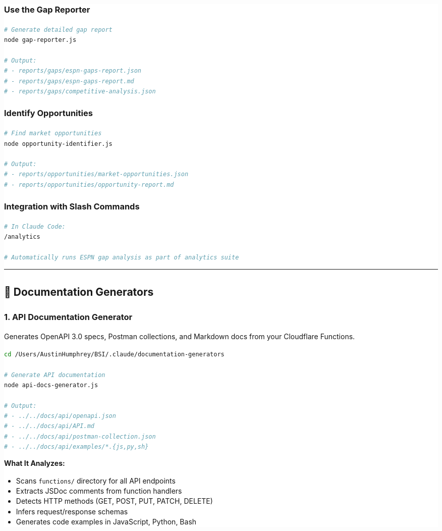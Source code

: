 ### **Use the Gap Reporter**

```bash
# Generate detailed gap report
node gap-reporter.js

# Output:
# - reports/gaps/espn-gaps-report.json
# - reports/gaps/espn-gaps-report.md
# - reports/gaps/competitive-analysis.json
```

### **Identify Opportunities**

```bash
# Find market opportunities
node opportunity-identifier.js

# Output:
# - reports/opportunities/market-opportunities.json
# - reports/opportunities/opportunity-report.md
```

### **Integration with Slash Commands**

```bash
# In Claude Code:
/analytics

# Automatically runs ESPN gap analysis as part of analytics suite
```

---

## 📝 Documentation Generators

### **1. API Documentation Generator**

Generates OpenAPI 3.0 specs, Postman collections, and Markdown docs from your Cloudflare Functions.

```bash
cd /Users/AustinHumphrey/BSI/.claude/documentation-generators

# Generate API documentation
node api-docs-generator.js

# Output:
# - ../../docs/api/openapi.json
# - ../../docs/api/API.md
# - ../../docs/api/postman-collection.json
# - ../../docs/api/examples/*.{js,py,sh}
```

**What It Analyzes:**
- Scans `functions/` directory for all API endpoints
- Extracts JSDoc comments from function handlers
- Detects HTTP methods (GET, POST, PUT, PATCH, DELETE)
- Infers request/response schemas
- Generates code examples in JavaScript, Python, Bash
